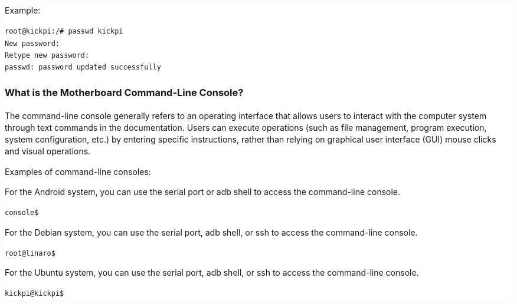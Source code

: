 Example:

```
root@kickpi:/# passwd kickpi
New password:
Retype new password:
passwd: password updated successfully
```

### What is the Motherboard Command-Line Console? <a id="console_readme"> </a>

The command-line console generally refers to an operating interface that allows users to interact with the computer system through text commands in the documentation. Users can execute operations (such as file management, program execution, system configuration, etc.) by entering specific instructions, rather than relying on graphical user interface (GUI) mouse clicks and visual operations.

Examples of command-line consoles:

For the Android system, you can use the serial port or adb shell to access the command-line console.

```
console$
```

For the Debian system, you can use the serial port, adb shell, or ssh to access the command-line console.

```
root@linaro$
```

For the Ubuntu system, you can use the serial port, adb shell, or ssh to access the command-line console.

```
kickpi@kickpi$
```